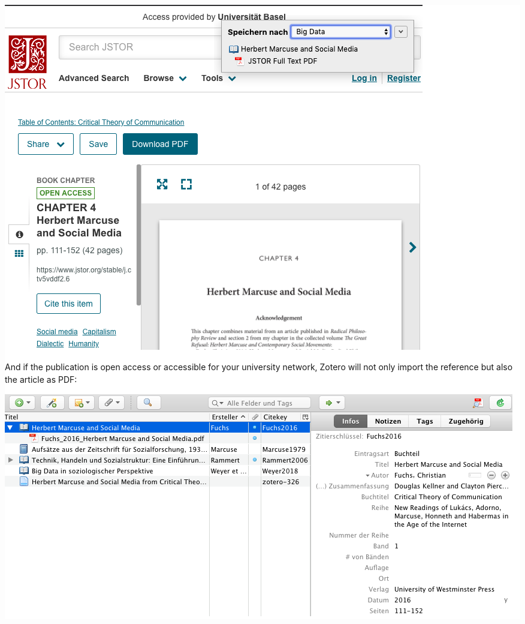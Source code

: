 ![Zotero Connector](zotero_connector.png)

And if the publication is open access or accessible for your university network, Zotero will not only import the reference but also the article as PDF:

![Zotero PDF](zotero_added.png)
